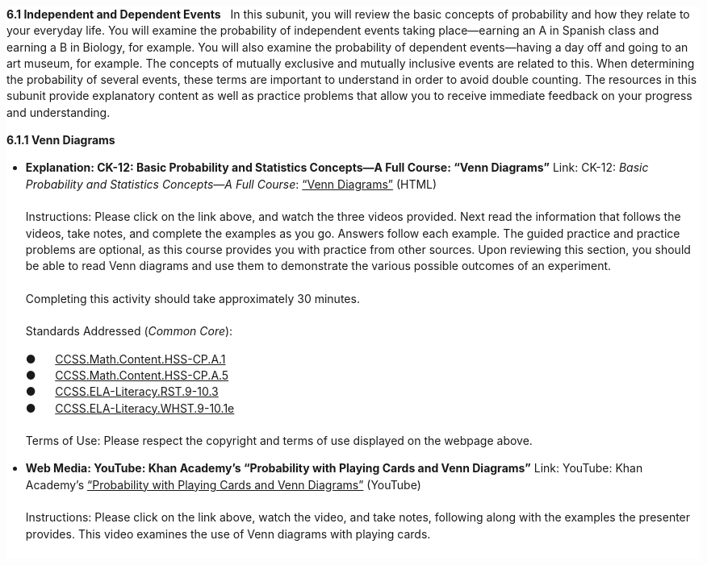**6.1 Independent and Dependent Events** <span id="6.1"></span> 
In this subunit, you will review the basic concepts of probability and
how they relate to your everyday life. You will examine the probability
of independent events taking place—earning an A in Spanish class and
earning a B in Biology, for example. You will also examine the
probability of dependent events—having a day off and going to an art
museum, for example. The concepts of mutually exclusive and mutually
inclusive events are related to this. When determining the probability
of several events, these terms are important to understand in order to
avoid double counting. The resources in this subunit provide explanatory
content as well as practice problems that allow you to receive immediate
feedback on your progress and understanding.

**6.1.1 Venn Diagrams** <span id="6.1.1"></span> 
-   **Explanation: CK-12: Basic Probability and Statistics Concepts—A
    Full Course: “Venn Diagrams”**
    Link: CK-12: *Basic Probability and Statistics Concepts—A Full
    Course*: [“Venn
    Diagrams”](http://www.ck12.org/book/CK-12-Basic-Probability-and-Statistics-Concepts-A-Full-Course/section/1.1/) (HTML)  
        
     Instructions: Please click on the link above, and watch the three
    videos provided. Next read the information that follows the videos,
    take notes, and complete the examples as you go. Answers follow each
    example. The guided practice and practice problems are optional, as
    this course provides you with practice from other sources. Upon
    reviewing this section, you should be able to read Venn diagrams and
    use them to demonstrate the various possible outcomes of an
    experiment.  
        
     Completing this activity should take approximately 30 minutes.  
        
     Standards Addressed (*Common Core*):  
      
     ●    
     [CCSS.Math.Content.HSS-CP.A.1](http://www.corestandards.org/Math/Content/HSS/CP/A/1)  
     ●    
     [CCSS.Math.Content.HSS-CP.A.5](http://www.corestandards.org/Math/Content/HSS/CP/A/5)  
     ●    
     [CCSS.ELA-Literacy.RST.9-10.3](http://www.corestandards.org/ELA-Literacy/RST/9-10/3)  
     ●    
     [CCSS.ELA-Literacy.WHST.9-10.1e](http://www.corestandards.org/ELA-Literacy/WHST/9-10/1/e)  
        
     Terms of Use: Please respect the copyright and terms of use
    displayed on the webpage above.

-   **Web Media: YouTube: Khan Academy’s “Probability with Playing Cards
    and Venn Diagrams”**
    Link: YouTube: Khan Academy’s [“Probability with Playing Cards and
    Venn
    Diagrams”](https://www.khanacademy.org/math/trigonometry/prob_comb/addition_rule_prob_precalc/v/probability-with-playing-cards-and-venn-diagrams) (YouTube)  
        
     Instructions: Please click on the link above, watch the video, and
    take notes, following along with the examples the presenter
    provides. This video examines the use of Venn diagrams with playing
    cards.  
        